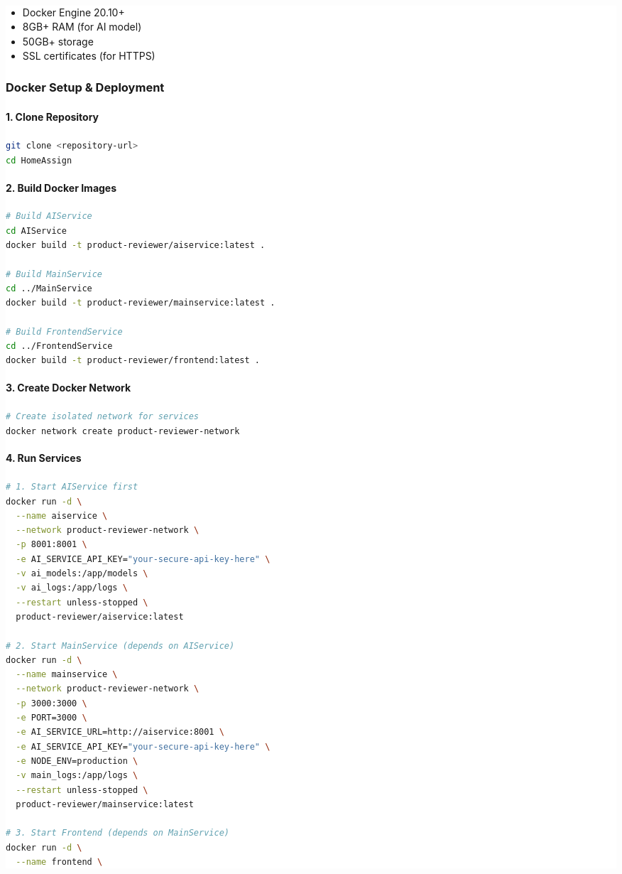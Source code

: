 - Docker Engine 20.10+
- 8GB+ RAM (for AI model)
- 50GB+ storage
- SSL certificates (for HTTPS)

### Docker Setup & Deployment

#### 1. Clone Repository

```bash
git clone <repository-url>
cd HomeAssign
```

#### 2. Build Docker Images

```bash
# Build AIService
cd AIService
docker build -t product-reviewer/aiservice:latest .

# Build MainService  
cd ../MainService
docker build -t product-reviewer/mainservice:latest .

# Build FrontendService
cd ../FrontendService
docker build -t product-reviewer/frontend:latest .
```

#### 3. Create Docker Network

```bash
# Create isolated network for services
docker network create product-reviewer-network
```

#### 4. Run Services

```bash
# 1. Start AIService first
docker run -d \
  --name aiservice \
  --network product-reviewer-network \
  -p 8001:8001 \
  -e AI_SERVICE_API_KEY="your-secure-api-key-here" \
  -v ai_models:/app/models \
  -v ai_logs:/app/logs \
  --restart unless-stopped \
  product-reviewer/aiservice:latest

# 2. Start MainService (depends on AIService)
docker run -d \
  --name mainservice \
  --network product-reviewer-network \
  -p 3000:3000 \
  -e PORT=3000 \
  -e AI_SERVICE_URL=http://aiservice:8001 \
  -e AI_SERVICE_API_KEY="your-secure-api-key-here" \
  -e NODE_ENV=production \
  -v main_logs:/app/logs \
  --restart unless-stopped \
  product-reviewer/mainservice:latest

# 3. Start Frontend (depends on MainService)
docker run -d \
  --name frontend \
```